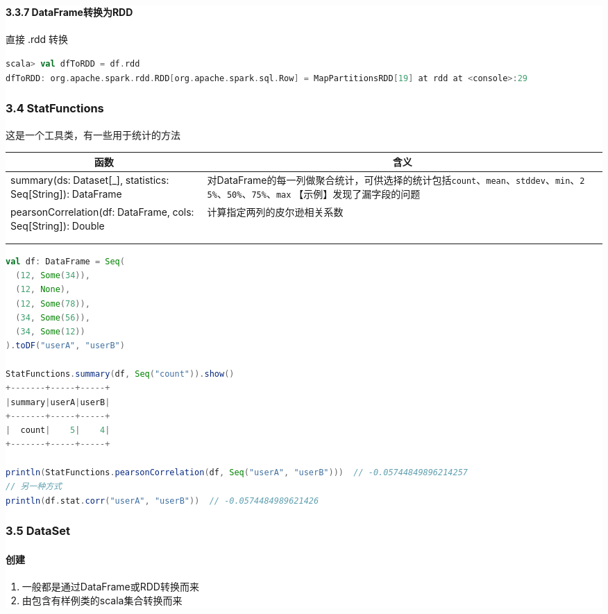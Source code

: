 

#### 3.3.7 DataFrame转换为RDD

直接 .rdd 转换

```scala
scala> val dfToRDD = df.rdd
dfToRDD: org.apache.spark.rdd.RDD[org.apache.spark.sql.Row] = MapPartitionsRDD[19] at rdd at <console>:29
```

### 3.4 StatFunctions

这是一个工具类，有一些用于统计的方法

| 函数                                                         | 含义                                                         |
| ------------------------------------------------------------ | ------------------------------------------------------------ |
| summary(ds: Dataset[_], statistics: Seq[String]): DataFrame  | 对DataFrame的每一列做聚合统计，可供选择的统计包括`count`、`mean`、`stddev`、`min`、`25%`、`50%`、`75%`、`max` 【示例】发现了漏字段的问题 |
| pearsonCorrelation(df: DataFrame, cols: Seq[String]): Double | 计算指定两列的皮尔逊相关系数                                 |
|                                                              |                                                              |
|                                                              |                                                              |

```scala
val df: DataFrame = Seq(
  (12, Some(34)),
  (12, None),
  (12, Some(78)),
  (34, Some(56)),
  (34, Some(12))
).toDF("userA", "userB")

StatFunctions.summary(df, Seq("count")).show()
+-------+-----+-----+
|summary|userA|userB|
+-------+-----+-----+
|  count|    5|    4|
+-------+-----+-----+

println(StatFunctions.pearsonCorrelation(df, Seq("userA", "userB")))  // -0.05744849896214257
// 另一种方式
println(df.stat.corr("userA", "userB"))  // -0.0574484989621426
```



### 3.5 DataSet

#### 创建

1. 一般都是通过DataFrame或RDD转换而来
2. 由包含有样例类的scala集合转换而来
